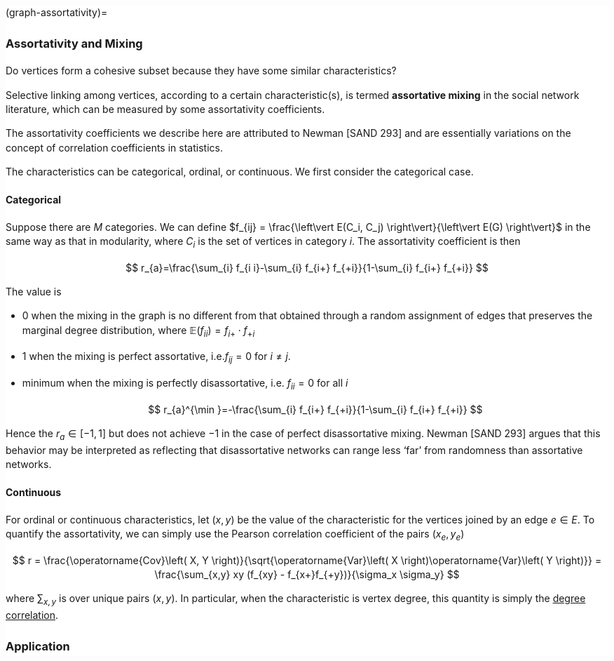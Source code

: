 
(graph-assortativity)=
### Assortativity and Mixing

Do vertices form a cohesive subset because they have some similar characteristics?

Selective linking among vertices, according to a certain characteristic(s), is termed **assortative mixing** in the social network literature, which can be measured by some assortativity coefficients.

The assortativity coefficients we describe here are attributed to Newman [SAND 293] and are essentially variations on the concept of correlation coefficients in statistics.

The characteristics can be categorical, ordinal, or continuous. We first consider the categorical case.

#### Categorical

Suppose there are $M$ categories. We can define $f_{ij} = \frac{\left\vert E(C_i, C_j) \right\vert}{\left\vert E(G) \right\vert}$ in the same way as that in modularity, where $C_i$ is the set of vertices in category $i$. The assortativity coefficient is then


$$
r_{a}=\frac{\sum_{i} f_{i i}-\sum_{i} f_{i+} f_{+i}}{1-\sum_{i} f_{i+} f_{+i}}
$$

The value is
- 0 when the mixing in the graph is no different from that obtained through a random assignment of edges that preserves the marginal degree distribution, where $\mathbb{E}\left( f_{ii} \right) = f_{i+} \cdot f_{+i}$
- 1 when the mixing is perfect assortative, i.e.$f_{ij}=0$ for $i\ne j$.
- minimum when the mixing is perfectly disassortative, i.e. $f_{ii}=0$ for all $i$

  $$
  r_{a}^{\min }=-\frac{\sum_{i} f_{i+} f_{+i}}{1-\sum_{i} f_{i+} f_{+i}}
  $$

Hence the $r_a \in [-1,1]$ but does not achieve $-1$ in the case of perfect disassortative mixing. Newman [SAND 293] argues that this behavior may be interpreted as reflecting that disassortative networks can range less ‘far’ from randomness than assortative networks.

#### Continuous

For ordinal or continuous characteristics, let $(x, y)$ be the value of the characteristic for the vertices joined by an edge $e \in E$. To quantify the assortativity, we can simply use the Pearson correlation coefficient of the pairs $(x_e, y_e)$

$$
r = \frac{\operatorname{Cov}\left( X, Y \right)}{\sqrt{\operatorname{Var}\left( X \right)\operatorname{Var}\left( Y \right)}} = \frac{\sum_{x,y} xy (f_{xy} - f_{x+}f_{+y})}{\sigma_x \sigma_y}
$$

where $\sum_{x,y}$ is over unique pairs $(x, y)$. In particular, when the characteristic is vertex degree, this quantity is simply the [degree correlation](degree-correlation).

### Application
